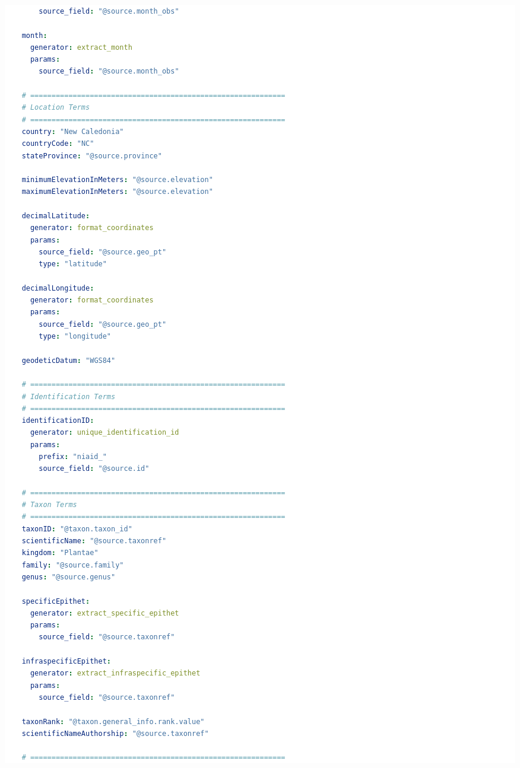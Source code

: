 ```yaml
        source_field: "@source.month_obs"

    month:
      generator: extract_month
      params:
        source_field: "@source.month_obs"

    # ============================================================
    # Location Terms
    # ============================================================
    country: "New Caledonia"
    countryCode: "NC"
    stateProvince: "@source.province"

    minimumElevationInMeters: "@source.elevation"
    maximumElevationInMeters: "@source.elevation"

    decimalLatitude:
      generator: format_coordinates
      params:
        source_field: "@source.geo_pt"
        type: "latitude"

    decimalLongitude:
      generator: format_coordinates
      params:
        source_field: "@source.geo_pt"
        type: "longitude"

    geodeticDatum: "WGS84"

    # ============================================================
    # Identification Terms
    # ============================================================
    identificationID:
      generator: unique_identification_id
      params:
        prefix: "niaid_"
        source_field: "@source.id"

    # ============================================================
    # Taxon Terms
    # ============================================================
    taxonID: "@taxon.taxon_id"
    scientificName: "@source.taxonref"
    kingdom: "Plantae"
    family: "@source.family"
    genus: "@source.genus"

    specificEpithet:
      generator: extract_specific_epithet
      params:
        source_field: "@source.taxonref"

    infraspecificEpithet:
      generator: extract_infraspecific_epithet
      params:
        source_field: "@source.taxonref"

    taxonRank: "@taxon.general_info.rank.value"
    scientificNameAuthorship: "@source.taxonref"

    # ============================================================
```